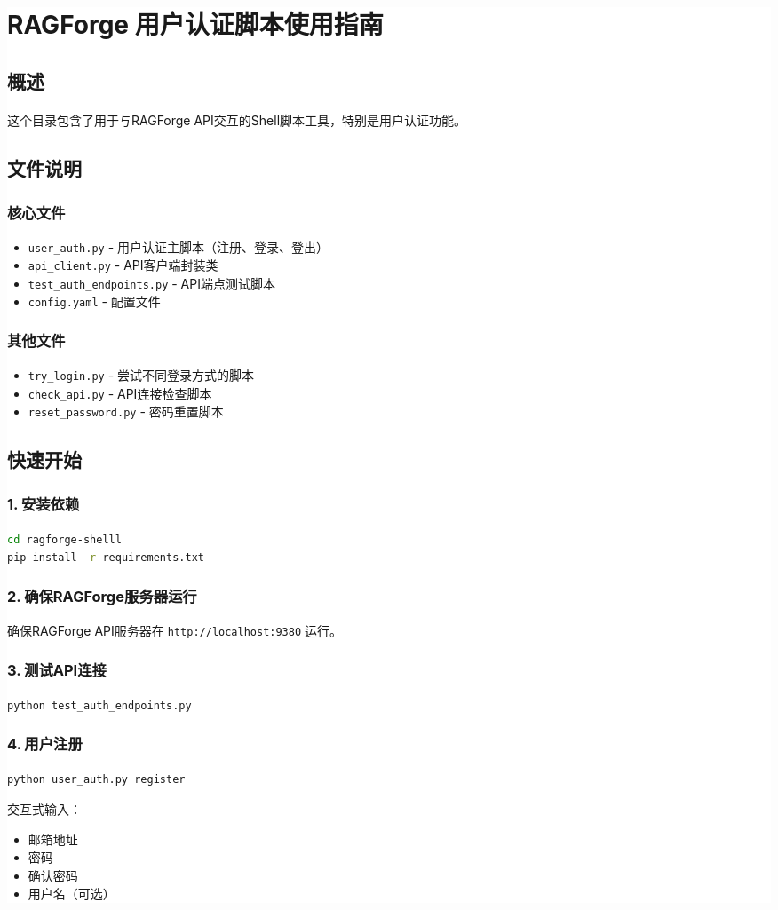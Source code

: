 # RAGForge 用户认证脚本使用指南

## 概述

这个目录包含了用于与RAGForge API交互的Shell脚本工具，特别是用户认证功能。

## 文件说明

### 核心文件
- `user_auth.py` - 用户认证主脚本（注册、登录、登出）
- `api_client.py` - API客户端封装类
- `test_auth_endpoints.py` - API端点测试脚本
- `config.yaml` - 配置文件

### 其他文件
- `try_login.py` - 尝试不同登录方式的脚本
- `check_api.py` - API连接检查脚本
- `reset_password.py` - 密码重置脚本

## 快速开始

### 1. 安装依赖

```bash
cd ragforge-shelll
pip install -r requirements.txt
```

### 2. 确保RAGForge服务器运行

确保RAGForge API服务器在 `http://localhost:9380` 运行。

### 3. 测试API连接

```bash
python test_auth_endpoints.py
```

### 4. 用户注册

```bash
python user_auth.py register
```

交互式输入：
- 邮箱地址
- 密码
- 确认密码
- 用户名（可选）

